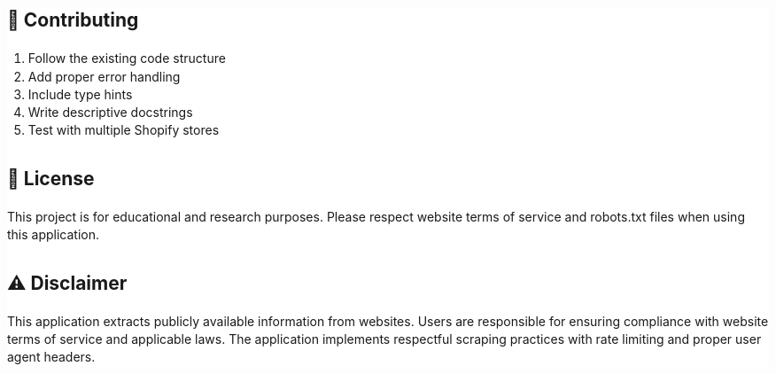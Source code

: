 ## 🤝 Contributing

1. Follow the existing code structure
2. Add proper error handling
3. Include type hints
4. Write descriptive docstrings
5. Test with multiple Shopify stores

## 📄 License

This project is for educational and research purposes. Please respect website terms of service and robots.txt files when using this application.

## ⚠️ Disclaimer

This application extracts publicly available information from websites. Users are responsible for ensuring compliance with website terms of service and applicable laws. The application implements respectful scraping practices with rate limiting and proper user agent headers.